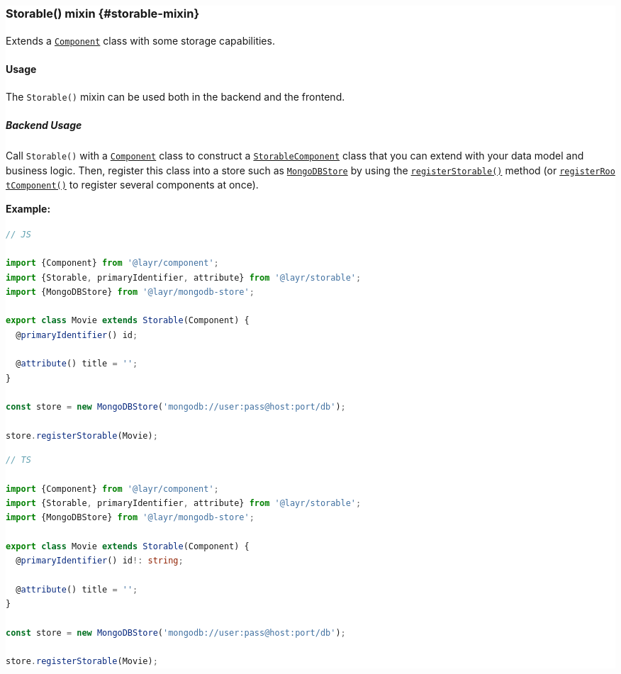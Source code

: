 ### Storable() <badge type="primary">mixin</badge> {#storable-mixin}

Extends a [`Component`](https://layrjs.com/docs/v1/reference/component) class with some storage capabilities.

#### Usage

The `Storable()` mixin can be used both in the backend and the frontend.

##### Backend Usage

Call `Storable()` with a [`Component`](https://layrjs.com/docs/v1/reference/component) class to construct a [`StorableComponent`](https://layrjs.com/docs/v1/reference/storable#storable-component-class) class that you can extend with your data model and business logic. Then, register this class into a store such as [`MongoDBStore`](https://layrjs.com/docs/v1/reference/mongodb-store) by using the [`registerStorable()`](https://layrjs.com/docs/v1/reference/store#register-storable-instance-method) method (or [`registerRootComponent()`](https://layrjs.com/docs/v1/reference/store#register-root-component-instance-method) to register several components at once).

**Example:**

```js
// JS

import {Component} from '@layr/component';
import {Storable, primaryIdentifier, attribute} from '@layr/storable';
import {MongoDBStore} from '@layr/mongodb-store';

export class Movie extends Storable(Component) {
  @primaryIdentifier() id;

  @attribute() title = '';
}

const store = new MongoDBStore('mongodb://user:pass@host:port/db');

store.registerStorable(Movie);
```

```ts
// TS

import {Component} from '@layr/component';
import {Storable, primaryIdentifier, attribute} from '@layr/storable';
import {MongoDBStore} from '@layr/mongodb-store';

export class Movie extends Storable(Component) {
  @primaryIdentifier() id!: string;

  @attribute() title = '';
}

const store = new MongoDBStore('mongodb://user:pass@host:port/db');

store.registerStorable(Movie);
```
